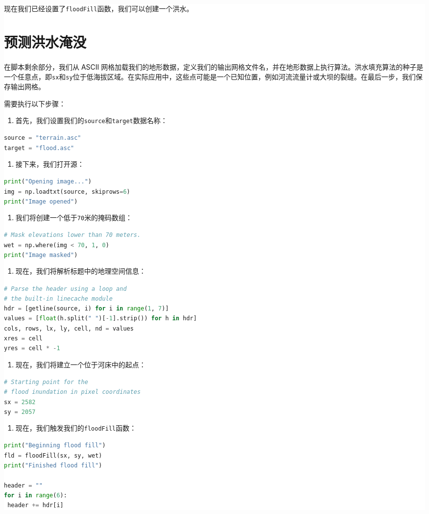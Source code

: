 现在我们已经设置了`floodFill`函数，我们可以创建一个洪水。

# 预测洪水淹没

在脚本剩余部分，我们从 ASCII 网格加载我们的地形数据，定义我们的输出网格文件名，并在地形数据上执行算法。洪水填充算法的种子是一个任意点，即`sx`和`sy`位于低海拔区域。在实际应用中，这些点可能是一个已知位置，例如河流流量计或大坝的裂缝。在最后一步，我们保存输出网格。

需要执行以下步骤：

1.  首先，我们设置我们的`source`和`target`数据名称：

```py
source = "terrain.asc"
target = "flood.asc"
```

1.  接下来，我们打开源：

```py
print("Opening image...")
img = np.loadtxt(source, skiprows=6)
print("Image opened")
```

1.  我们将创建一个低于`70`米的掩码数组：

```py
# Mask elevations lower than 70 meters.
wet = np.where(img < 70, 1, 0)
print("Image masked")
```

1.  现在，我们将解析标题中的地理空间信息：

```py
# Parse the header using a loop and
# the built-in linecache module
hdr = [getline(source, i) for i in range(1, 7)]
values = [float(h.split(" ")[-1].strip()) for h in hdr]
cols, rows, lx, ly, cell, nd = values
xres = cell
yres = cell * -1
```

1.  现在，我们将建立一个位于河床中的起点：

```py
# Starting point for the
# flood inundation in pixel coordinates
sx = 2582
sy = 2057
```

1.  现在，我们触发我们的`floodFill`函数：

```py
print("Beginning flood fill")
fld = floodFill(sx, sy, wet)
print("Finished flood fill")

header = ""
for i in range(6):
 header += hdr[i]
```
